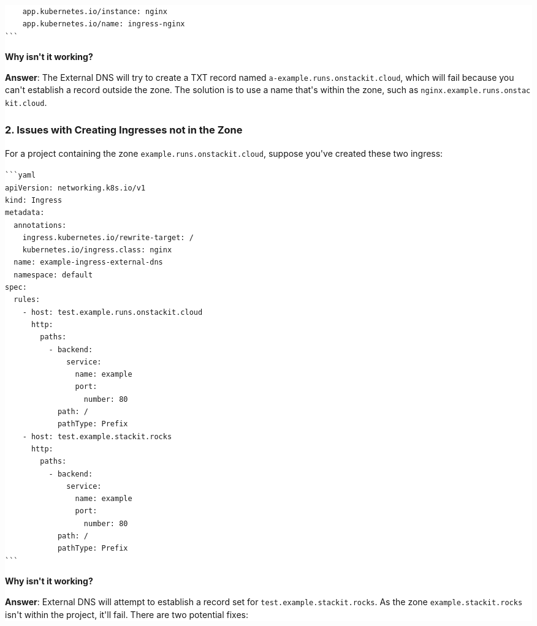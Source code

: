         app.kubernetes.io/instance: nginx
        app.kubernetes.io/name: ingress-nginx
    ```

<b>Why isn't it working?</b>

<b>Answer</b>: The External DNS will try to create a TXT record named `a-example.runs.onstackit.cloud`, which will fail
because you can't establish a record outside the zone. The solution is to use a name that's within the zone, such as
`nginx.example.runs.onstackit.cloud`.

### 2. Issues with Creating Ingresses not in the Zone

For a project containing the zone `example.runs.onstackit.cloud`, suppose you've created these two ingress:

    ```yaml
    apiVersion: networking.k8s.io/v1
    kind: Ingress
    metadata:
      annotations:
        ingress.kubernetes.io/rewrite-target: /
        kubernetes.io/ingress.class: nginx
      name: example-ingress-external-dns
      namespace: default
    spec:
      rules:
        - host: test.example.runs.onstackit.cloud
          http:
            paths:
              - backend:
                  service:
                    name: example
                    port:
                      number: 80
                path: /
                pathType: Prefix
        - host: test.example.stackit.rocks
          http:
            paths:
              - backend:
                  service:
                    name: example
                    port:
                      number: 80
                path: /
                pathType: Prefix
    ```

<b>Why isn't it working?</b>

<b>Answer</b>: External DNS will attempt to establish a record set for `test.example.stackit.rocks`. As the zone
`example.stackit.rocks` isn't within the project, it'll fail. There are two potential fixes:
